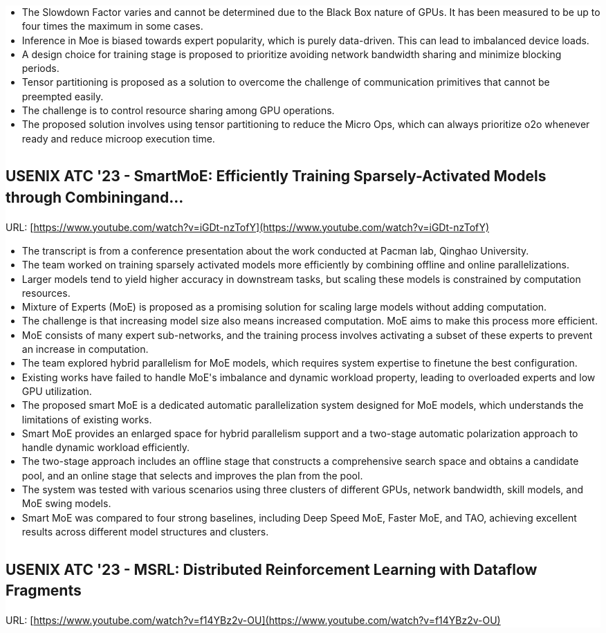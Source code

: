 - The Slowdown Factor varies and cannot be determined due to the Black Box nature of GPUs. It has been measured to be up to four times the maximum in some cases.
- Inference in Moe is biased towards expert popularity, which is purely data-driven. This can lead to imbalanced device loads.
- A design choice for training stage is proposed to prioritize avoiding network bandwidth sharing and minimize blocking periods.
- Tensor partitioning is proposed as a solution to overcome the challenge of communication primitives that cannot be preempted easily.
- The challenge is to control resource sharing among GPU operations.
- The proposed solution involves using tensor partitioning to reduce the Micro Ops, which can always prioritize o2o whenever ready and reduce microop execution time.


## USENIX ATC '23 - SmartMoE: Efficiently Training Sparsely-Activated Models through Combiningand...

URL: [https://www.youtube.com/watch?v=iGDt-nzTofY](https://www.youtube.com/watch?v=iGDt-nzTofY)


- The transcript is from a conference presentation about the work conducted at Pacman lab, Qinghao University.
- The team worked on training sparsely activated models more efficiently by combining offline and online parallelizations.
- Larger models tend to yield higher accuracy in downstream tasks, but scaling these models is constrained by computation resources.
- Mixture of Experts (MoE) is proposed as a promising solution for scaling large models without adding computation.
- The challenge is that increasing model size also means increased computation. MoE aims to make this process more efficient.
- MoE consists of many expert sub-networks, and the training process involves activating a subset of these experts to prevent an increase in computation.
- The team explored hybrid parallelism for MoE models, which requires system expertise to finetune the best configuration.
- Existing works have failed to handle MoE's imbalance and dynamic workload property, leading to overloaded experts and low GPU utilization.
- The proposed smart MoE is a dedicated automatic parallelization system designed for MoE models, which understands the limitations of existing works.
- Smart MoE provides an enlarged space for hybrid parallelism support and a two-stage automatic polarization approach to handle dynamic workload efficiently.
- The two-stage approach includes an offline stage that constructs a comprehensive search space and obtains a candidate pool, and an online stage that selects and improves the plan from the pool.
- The system was tested with various scenarios using three clusters of different GPUs, network bandwidth, skill models, and MoE swing models.
- Smart MoE was compared to four strong baselines, including Deep Speed MoE, Faster MoE, and TAO, achieving excellent results across different model structures and clusters.


## USENIX ATC '23 - MSRL: Distributed Reinforcement Learning with Dataflow Fragments

URL: [https://www.youtube.com/watch?v=f14YBz2v-OU](https://www.youtube.com/watch?v=f14YBz2v-OU)

